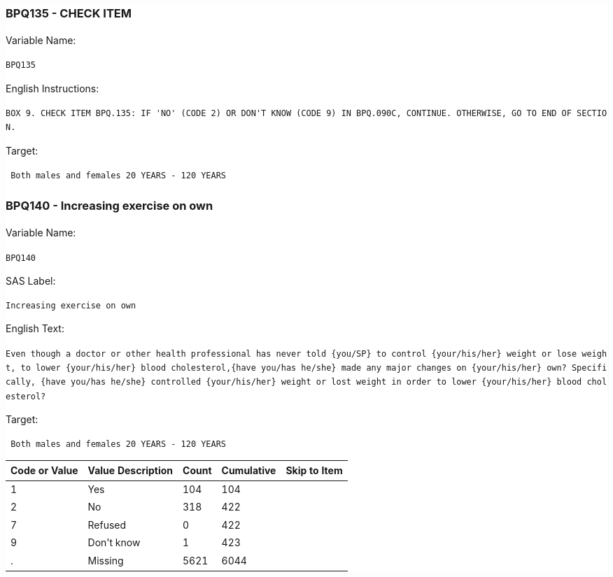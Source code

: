 ### BPQ135 - CHECK ITEM

Variable Name:

    BPQ135
English Instructions:

    BOX 9. CHECK ITEM BPQ.135: IF 'NO' (CODE 2) OR DON'T KNOW (CODE 9) IN BPQ.090C, CONTINUE. OTHERWISE, GO TO END OF SECTION.
Target:

     Both males and females 20 YEARS - 120 YEARS

### BPQ140 - Increasing exercise on own

Variable Name:

    BPQ140
SAS Label:

    Increasing exercise on own
English Text:

    Even though a doctor or other health professional has never told {you/SP} to control {your/his/her} weight or lose weight, to lower {your/his/her} blood cholesterol,{have you/has he/she} made any major changes on {your/his/her} own? Specifically, {have you/has he/she} controlled {your/his/her} weight or lost weight in order to lower {your/his/her} blood cholesterol?
Target:

     Both males and females 20 YEARS - 120 YEARS
Code or Value | Value Description | Count | Cumulative | Skip to Item  
---|---|---|---|---  
1 | Yes | 104 | 104 |   
2 | No | 318 | 422 |   
7 | Refused | 0 | 422 |   
9 | Don't know | 1 | 423 |   
. | Missing | 5621 | 6044 | 

